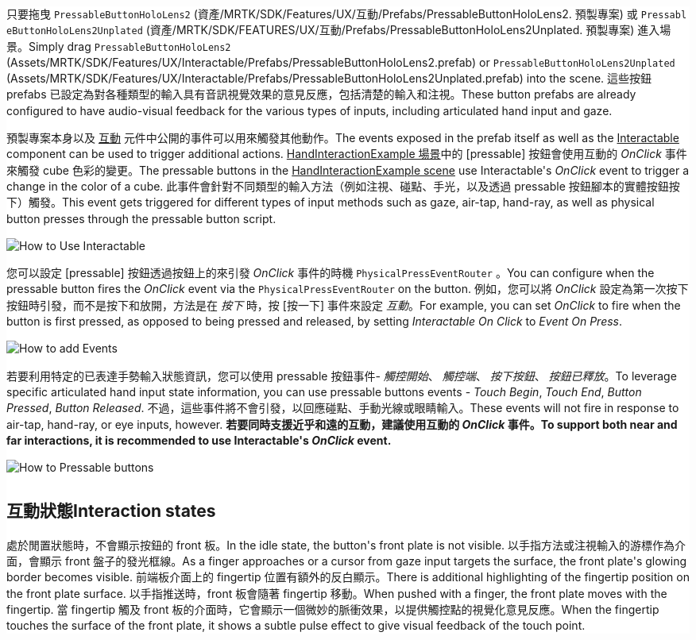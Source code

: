 <span data-ttu-id="d1eff-172">只要拖曳 `PressableButtonHoloLens2` (資產/MRTK/SDK/Features/UX/互動/Prefabs/PressableButtonHoloLens2. 預製專案) 或 `PressableButtonHoloLens2Unplated` (資產/MRTK/SDK/FEATURES/UX/互動/Prefabs/PressableButtonHoloLens2Unplated. 預製專案) 進入場景。</span><span class="sxs-lookup"><span data-stu-id="d1eff-172">Simply drag `PressableButtonHoloLens2` (Assets/MRTK/SDK/Features/UX/Interactable/Prefabs/PressableButtonHoloLens2.prefab) or `PressableButtonHoloLens2Unplated` (Assets/MRTK/SDK/Features/UX/Interactable/Prefabs/PressableButtonHoloLens2Unplated.prefab) into the scene.</span></span> <span data-ttu-id="d1eff-173">這些按鈕 prefabs 已設定為對各種類型的輸入具有音訊視覺效果的意見反應，包括清楚的輸入和注視。</span><span class="sxs-lookup"><span data-stu-id="d1eff-173">These button prefabs are already configured to have audio-visual feedback for the various types of inputs, including articulated hand input and gaze.</span></span>

<span data-ttu-id="d1eff-174">預製專案本身以及 [互動](Interactable.md) 元件中公開的事件可以用來觸發其他動作。</span><span class="sxs-lookup"><span data-stu-id="d1eff-174">The events exposed in the prefab itself as well as the [Interactable](Interactable.md) component can be used to trigger additional actions.</span></span> <span data-ttu-id="d1eff-175">[HandInteractionExample 場景](../example-scenes/HandInteractionExamples.md)中的 [pressable] 按鈕會使用互動的 *OnClick* 事件來觸發 cube 色彩的變更。</span><span class="sxs-lookup"><span data-stu-id="d1eff-175">The pressable buttons in the [HandInteractionExample scene](../example-scenes/HandInteractionExamples.md) use Interactable's *OnClick* event to trigger a change in the color of a cube.</span></span> <span data-ttu-id="d1eff-176">此事件會針對不同類型的輸入方法（例如注視、碰點、手光，以及透過 pressable 按鈕腳本的實體按鈕按下）觸發。</span><span class="sxs-lookup"><span data-stu-id="d1eff-176">This event gets triggered for different types of input methods such as gaze, air-tap, hand-ray, as well as physical button presses through the pressable button script.</span></span>

<img src="../images/button/MRTK_Button_HowToUse_Interactable.png" width="450" alt="How to Use Interactable">

<span data-ttu-id="d1eff-177">您可以設定 [pressable] 按鈕透過按鈕上的來引發 *OnClick* 事件的時機 `PhysicalPressEventRouter` 。</span><span class="sxs-lookup"><span data-stu-id="d1eff-177">You can configure when the pressable button fires the *OnClick* event via the `PhysicalPressEventRouter` on the button.</span></span> <span data-ttu-id="d1eff-178">例如，您可以將 *OnClick* 設定為第一次按下按鈕時引發，而不是按下和放開，方法是在 *按下* 時，按 [按一下] 事件來設定 *互動*。</span><span class="sxs-lookup"><span data-stu-id="d1eff-178">For example, you can set *OnClick* to fire when the button is first pressed, as opposed to being pressed and released, by setting *Interactable On Click* to *Event On Press*.</span></span>

<img src="../images/button/MRTK_Button_HowTo_Events.png" width="450" alt="How to add Events">

<span data-ttu-id="d1eff-179">若要利用特定的已表達手勢輸入狀態資訊，您可以使用 pressable 按鈕事件- *觸控開始*、 *觸控端*、 *按下按鈕*、 *按鈕已釋放*。</span><span class="sxs-lookup"><span data-stu-id="d1eff-179">To leverage specific articulated hand input state information, you can use pressable buttons events - *Touch Begin*, *Touch End*, *Button Pressed*, *Button Released*.</span></span> <span data-ttu-id="d1eff-180">不過，這些事件將不會引發，以回應碰點、手動光線或眼睛輸入。</span><span class="sxs-lookup"><span data-stu-id="d1eff-180">These events will not fire in response to air-tap, hand-ray, or eye inputs, however.</span></span> <span data-ttu-id="d1eff-181">**若要同時支援近乎和遠的互動，建議使用互動的 *OnClick* 事件。**</span><span class="sxs-lookup"><span data-stu-id="d1eff-181">**To support both near and far interactions, it is recommended to use Interactable's *OnClick* event.**</span></span>

<img src="../images/button/MRTK_Button_HowTo_PressableButton.png" width="450" alt="How to Pressable buttons">

## <a name="interaction-states"></a><span data-ttu-id="d1eff-182">互動狀態</span><span class="sxs-lookup"><span data-stu-id="d1eff-182">Interaction states</span></span>

<span data-ttu-id="d1eff-183">處於閒置狀態時，不會顯示按鈕的 front 板。</span><span class="sxs-lookup"><span data-stu-id="d1eff-183">In the idle state, the button's front plate is not visible.</span></span> <span data-ttu-id="d1eff-184">以手指方法或注視輸入的游標作為介面，會顯示 front 盤子的發光框線。</span><span class="sxs-lookup"><span data-stu-id="d1eff-184">As a finger approaches or a cursor from gaze input targets the surface, the front plate's glowing border becomes visible.</span></span> <span data-ttu-id="d1eff-185">前端板介面上的 fingertip 位置有額外的反白顯示。</span><span class="sxs-lookup"><span data-stu-id="d1eff-185">There is additional highlighting of the fingertip position on the front plate surface.</span></span> <span data-ttu-id="d1eff-186">以手指推送時，front 板會隨著 fingertip 移動。</span><span class="sxs-lookup"><span data-stu-id="d1eff-186">When pushed with a finger, the front plate moves with the fingertip.</span></span> <span data-ttu-id="d1eff-187">當 fingertip 觸及 front 板的介面時，它會顯示一個微妙的脈衝效果，以提供觸控點的視覺化意見反應。</span><span class="sxs-lookup"><span data-stu-id="d1eff-187">When the fingertip touches the surface of the front plate, it shows a subtle pulse effect to give visual feedback of the touch point.</span></span>
